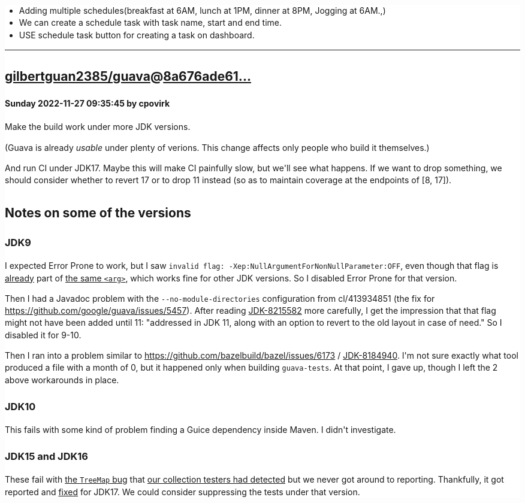 - Adding multiple schedules(breakfast at 6AM, lunch at 1PM, dinner at 8PM,
 Jogging at 6AM.,)
 - We can create a schedule task with task name, start and end time.
 - USE schedule task button for creating a task on dashboard.

---
## [gilbertguan2385/guava](https://github.com/gilbertguan2385/guava)@[8a676ade61...](https://github.com/gilbertguan2385/guava/commit/8a676ade617c6be992165cd0658779a14acef2f2)
#### Sunday 2022-11-27 09:35:45 by cpovirk

Make the build work under more JDK versions.

(Guava is already _usable_ under plenty of verions. This change affects only people who build it themselves.)

And run CI under JDK17. Maybe this will make CI painfully slow, but we'll see what happens. If we want to drop something, we should consider whether to revert 17 or to drop 11 instead (so as to maintain coverage at the endpoints of \[8, 17\]).

## Notes on some of the versions

### JDK9

I expected Error Prone to work, but I saw `invalid flag: -Xep:NullArgumentForNonNullParameter:OFF`, even though that flag is [already](https://github.com/google/guava/blob/166d8c0d8733d40914fb24f368cb587a92bddfe0/pom.xml#L515) part of [the same `<arg>`](https://github.com/google/error-prone/issues/1086#issuecomment-411544589), which works fine for other JDK versions. So I disabled Error Prone for that version.

Then I had a Javadoc problem with the `--no-module-directories` configuration from cl/413934851 (the fix for https://github.com/google/guava/issues/5457). After reading [JDK-8215582](https://bugs.openjdk.org/browse/JDK-8215582) more carefully, I get the impression that that flag might not have been added until 11: "addressed in JDK 11, along with an option to revert to the old layout in case of need." So I disabled it for 9-10.

Then I ran into a problem similar to https://github.com/bazelbuild/bazel/issues/6173 / [JDK-8184940](https://bugs.openjdk.java.net/browse/JDK-8184940). I'm not sure exactly what tool produced a file with a month of 0, but it happened only when building `guava-tests`. At that point, I gave up, though I left the 2 above workarounds in place.

### JDK10

This fails with some kind of problem finding a Guice dependency inside Maven. I didn't investigate.

### JDK15 and JDK16

These fail with [the `TreeMap` bug](https://bugs.openjdk.org/browse/JDK-8259622) that [our collection testers had detected](https://github.com/google/guava/issues/5801#issue-1068748849) but we never got around to reporting. Thankfully, it got reported and [fixed](https://github.com/openjdk/jdk/commit/2c8e337dff4c84fb435cafac8b571f94e161f074) for JDK17. We could consider suppressing the tests under that version.


[1]:  https://lore.kernel.org/lkml/20181029221037.87724-1-dancol@google.com/
[2]:  https://lore.kernel.org/lkml/874lbtjvtd.fsf@oldenburg2.str.redhat.com/
[3]:  https://lore.kernel.org/lkml/20181204132604.aspfupwjgjx6fhva@brauner.io/
[4]:  https://lore.kernel.org/lkml/20181203180224.fkvw4kajtbvru2ku@brauner.io/
[5]:  https://lore.kernel.org/lkml/20181121213946.GA10795@mail.hallyn.com/
[6]:  https://lore.kernel.org/lkml/20181120103111.etlqp7zop34v6nv4@brauner.io/
[7]:  https://lore.kernel.org/lkml/36323361-90BD-41AF-AB5B-EE0D7BA02C21@amacapital.net/
[8]:  https://lore.kernel.org/lkml/87tvjxp8pc.fsf@xmission.com/
[9]:  https://asciinema.org/a/IQjuCHew6bnq1cr78yuMv16cy
[11]: https://lore.kernel.org/lkml/F53D6D38-3521-4C20-9034-5AF447DF62FF@amacapital.net/
[12]: https://lore.kernel.org/lkml/87zhtjn8ck.fsf@xmission.com/
[13]: https://lore.kernel.org/lkml/871s6u9z6u.fsf@xmission.com/
[14]: https://lore.kernel.org/lkml/20181206231742.xxi4ghn24z4h2qki@brauner.io/
[15]: https://lore.kernel.org/lkml/20181207003124.GA11160@mail.hallyn.com/
[16]: https://lore.kernel.org/lkml/20181207015423.4miorx43l3qhppfz@brauner.io/
[17]: https://lore.kernel.org/lkml/CAGXu5jL8PciZAXvOvCeCU3wKUEB_dU-O3q0tDw4uB_ojMvDEew@mail.gmail.com/
[18]: https://lore.kernel.org/lkml/20181206222746.GB9224@mail.hallyn.com/
[19]: https://lore.kernel.org/lkml/20181208054059.19813-1-christian@brauner.io/
[20]: https://lore.kernel.org/lkml/8736rebl9s.fsf@oldenburg.str.redhat.com/
[21]: https://lore.kernel.org/lkml/20181228152012.dbf0508c2508138efc5f2bbe@linux-foundation.org/
[22]: https://lore.kernel.org/lkml/20181228233725.722tdfgijxcssg76@brauner.io/
[23]: https://lwn.net/Articles/773459/
[24]: https://lore.kernel.org/lkml/8736rebl9s.fsf@oldenburg.str.redhat.com/
[25]: https://lore.kernel.org/lkml/CAK8P3a0ej9NcJM8wXNPbcGUyOUZYX+VLoDFdbenW3s3114oQZw@mail.gmail.com/
[hotwired/turbo#146]: https://github.com/hotwired/turbo/pull/146
[hotwired/turbo#326]: https://github.com/hotwired/turbo/issues/326